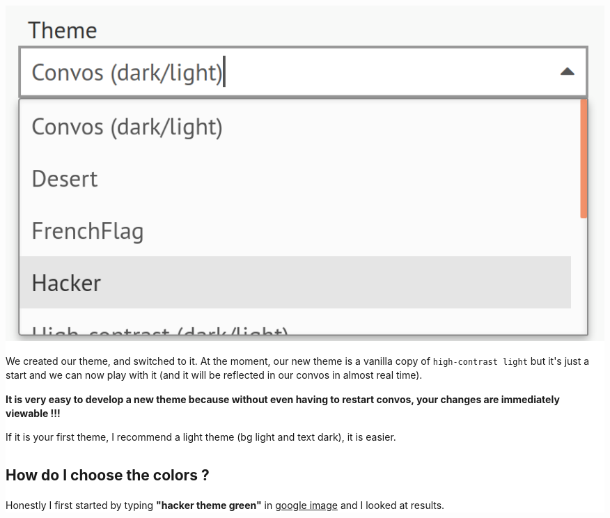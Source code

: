 ![](/public/screenshots/2020-05-26-choosenewtheme.png)

We created our theme, and switched to it. At the moment, our new theme is a vanilla copy of `high-contrast light` but it's
just a start and we can now play with it (and it will be reflected in our convos in almost real time).

**It is very easy to develop a new theme because without even having to restart convos, your changes are immediately
viewable !!!**

If it is your first theme, I recommend a light theme (bg light and text dark), it is easier.


## How do I choose the colors ?

Honestly I first started by typing **"hacker theme green"** in [google image](https://www.google.com/search?q=hacker+theme+green&tbm=isch&ved=2ahUKEwjljK2Zwc_pAhUMHBoKHU3MDPQQ2-cCegQIABAA&oq=hacker+theme+green&gs_lcp=CgNpbWcQAzoCCCk6BAgAEBM6AggAOgQIABAeOgYIABAIEB5QnwlYhxVgmRdoAXAAeACAAWaIAfQEkgEDNS4ymAEAoAEBqgELZ3dzLXdpei1pbWc&sclient=img&ei=V_zLXqWFE4y4aM2Ys6AP&bih=771&biw=1533&client=ubuntu&hs=Vge&safe=active) and I looked at results.
